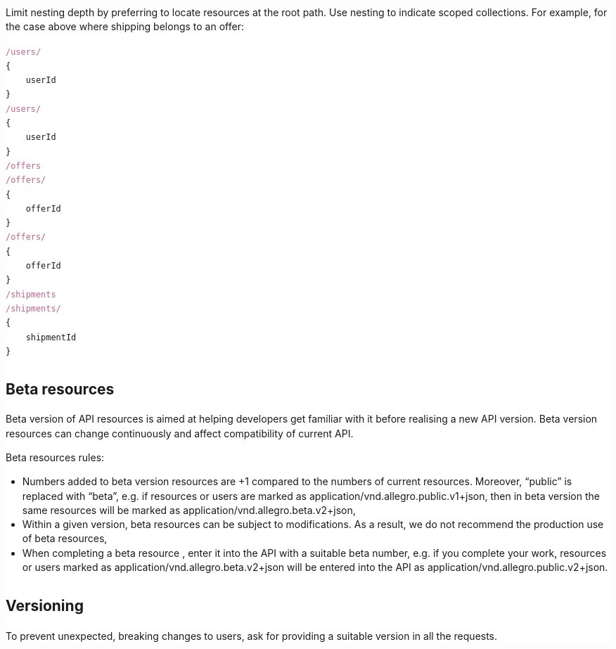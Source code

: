 Limit nesting depth by preferring to locate resources at the root
path. Use nesting to indicate scoped collections. For example, for the
case above where shipping belongs to an offer:

```javascript
/users/
{
    userId
}
/users/
{
    userId
}
/offers
/offers/
{
    offerId
}
/offers/
{
    offerId
}
/shipments
/shipments/
{
    shipmentId
}
```

## Beta resources

Beta version of API resources is aimed at helping developers get familiar with it before realising a new API version.
Beta version resources can change continuously and affect compatibility of current API.

Beta resources rules:

* Numbers added to beta version resources are +1 compared to the numbers of current resources.
  Moreover, “public” is replaced with “beta”, e.g. if resources or users are marked as
  application/vnd.allegro.public.v1+json,
  then in beta version the same resources will be marked as application/vnd.allegro.beta.v2+json,
* Within a given version, beta resources can be subject to modifications. As a result, we do not recommend the
  production use of beta resources,
* When completing a beta resource , enter it into the API with a suitable beta number, e.g. if you complete your work,
  resources or users marked as application/vnd.allegro.beta.v2+json will be entered into the API as
  application/vnd.allegro.public.v2+json.

## Versioning

To prevent unexpected, breaking changes to users, ask for providing a suitable version in all the requests.
